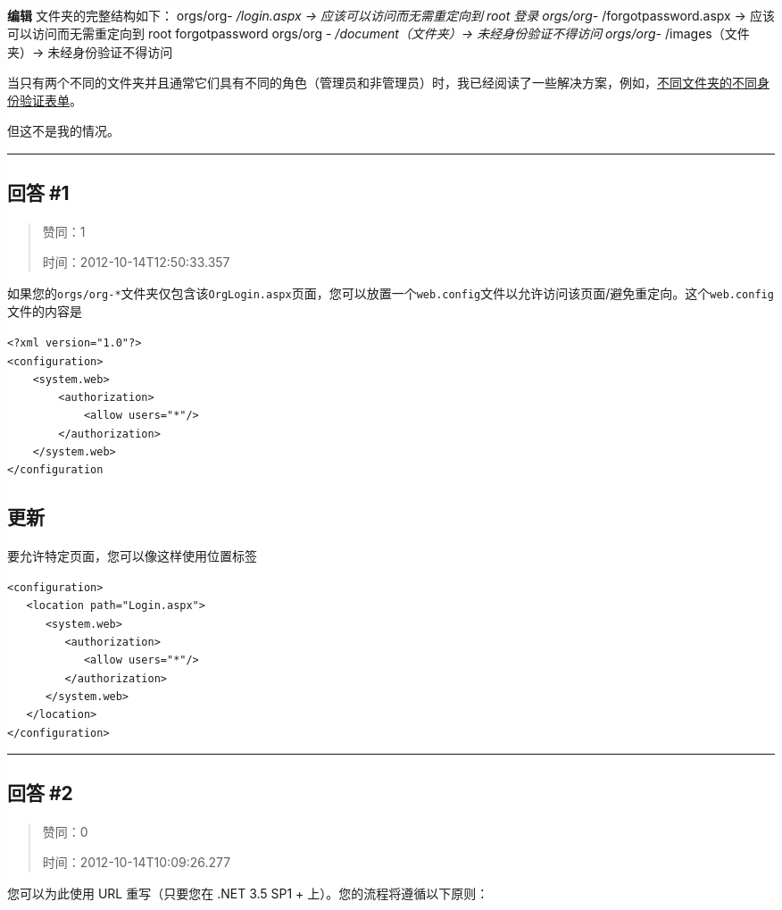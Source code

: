 **编辑** 文件夹的完整结构如下： orgs/org- */login.aspx -> 应该可以访问而无需重定向到 root 登录 orgs/org-* /forgotpassword.aspx -> 应该可以访问而无需重定向到 root forgotpassword orgs/org - */document（文件夹）-> 未经身份验证不得访问 orgs/org-* /images（文件夹）-> 未经身份验证不得访问

当只有两个不同的文件夹并且通常它们具有不同的角色（管理员和非管理员）时，我已经阅读了一些解决方案，例如，[不同文件夹的不同身份验证表单](https://stackoverflow.com/questions/4012655/different-authentication-forms-for-different-folders)。

但这不是我的情况。

* * *

## 回答 #1

> 赞同：1
> 
> 时间：2012-10-14T12:50:33.357

如果您的`orgs/org-*`文件夹仅包含该`OrgLogin.aspx`页面，您可以放置​​一个`web.config`文件以允许访问该页面/避免重定向。这个`web.config`文件的内容是

```
<?xml version="1.0"?>
<configuration>    
    <system.web>
        <authorization>             
            <allow users="*"/>
        </authorization>
    </system.web>    
</configuration 
```

## 更新

要允许特定页面，您可以像这样使用位置标签

```
<configuration>
   <location path="Login.aspx">
      <system.web>
         <authorization>
            <allow users="*"/>
         </authorization>
      </system.web>
   </location>       
</configuration> 
```

* * *

## 回答 #2

> 赞同：0
> 
> 时间：2012-10-14T10:09:26.277

您可以为此使用 URL 重写（只要您在 .NET 3.5 SP1 + 上）。您的流程将遵循以下原则：

